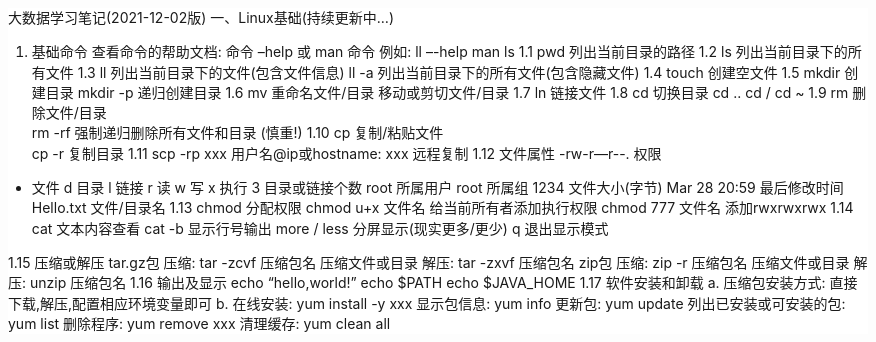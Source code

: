 大数据学习笔记(2021-12-02版)
一、Linux基础(持续更新中…)
1. 基础命令
查看命令的帮助文档: 命令 –help 或 man 命令
例如: ll –-help   man ls
1.1  pwd 列出当前目录的路径
1.2  ls 列出当前目录下的所有文件
1.3  ll 列出当前目录下的文件(包含文件信息)
      ll  -a 列出当前目录下的所有文件(包含隐藏文件) 
1.4  touch      创建空文件
1.5  mkdir      创建目录
mkdir -p  递归创建目录
1.6  mv  重命名文件/目录  移动或剪切文件/目录
1.7  ln  链接文件
1.8  cd  切换目录
      cd ..  cd /   cd ~
1.9  rm  删除文件/目录  
      rm  -rf  强制递归删除所有文件和目录 (慎重!)
1.10 cp  复制/粘贴文件    
cp -r 复制目录
1.11 scp -rp  xxx  用户名@ip或hostname: xxx
远程复制 
1.12 文件属性
-rw-r—r--. 权限
-  文件
d  目录
l  链接
r  读
w  写
x  执行
3  目录或链接个数
root   所属用户
root   所属组
1234   文件大小(字节)
Mar 28 20:59   最后修改时间
Hello.txt   文件/目录名
1.13 chmod   分配权限
chmod u+x 文件名   给当前所有者添加执行权限
chmod 777 文件名   添加rwxrwxrwx
1.14 cat 文本内容查看
cat -b 显示行号输出
more / less  分屏显示(现实更多/更少)  q 退出显示模式


1.15 压缩或解压
tar.gz包
压缩: tar -zcvf  压缩包名  压缩文件或目录
解压: tar -zxvf  压缩包名
zip包
压缩: zip -r 压缩包名  压缩文件或目录
解压: unzip  压缩包名
1.16 输出及显示
echo  “hello,world!”
echo $PATH
echo $JAVA_HOME
1.17 软件安装和卸载
a. 压缩包安装方式: 直接下载,解压,配置相应环境变量即可
b. 在线安装: yum  install -y  xxx
显示包信息: yum info
更新包: yum update 
列出已安装或可安装的包: yum list 
删除程序: yum  remove xxx 
清理缓存: yum clean all
